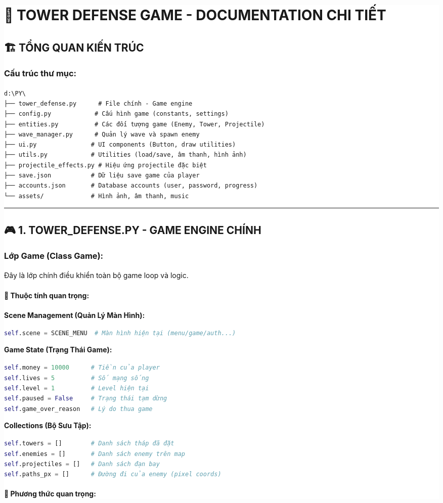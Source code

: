 # 📖 TOWER DEFENSE GAME - DOCUMENTATION CHI TIẾT

## 🏗️ TỔNG QUAN KIẾN TRÚC

### Cấu trúc thư mục:
```
d:\PY\
├── tower_defense.py      # File chính - Game engine
├── config.py            # Cấu hình game (constants, settings)
├── entities.py          # Các đối tượng game (Enemy, Tower, Projectile) 
├── wave_manager.py      # Quản lý wave và spawn enemy
├── ui.py               # UI components (Button, draw utilities)
├── utils.py            # Utilities (load/save, âm thanh, hình ảnh)
├── projectile_effects.py # Hiệu ứng projectile đặc biệt
├── save.json           # Dữ liệu save game của player
├── accounts.json       # Database accounts (user, password, progress)
└── assets/             # Hình ảnh, âm thanh, music
```

---

## 🎮 1. TOWER_DEFENSE.PY - GAME ENGINE CHÍNH

### Lớp Game (Class Game):
Đây là lớp chính điều khiển toàn bộ game loop và logic.

#### 🎯 Thuộc tính quan trọng:

**Scene Management (Quản Lý Màn Hình):**
```python
self.scene = SCENE_MENU  # Màn hình hiện tại (menu/game/auth...)
```

**Game State (Trạng Thái Game):**
```python
self.money = 10000      # Tiền của player
self.lives = 5          # Số mạng sống
self.level = 1          # Level hiện tại
self.paused = False     # Trạng thái tạm dừng
self.game_over_reason   # Lý do thua game
```

**Collections (Bộ Sưu Tập):**
```python
self.towers = []        # Danh sách tháp đã đặt
self.enemies = []       # Danh sách enemy trên map  
self.projectiles = []   # Danh sách đạn bay
self.paths_px = []      # Đường đi của enemy (pixel coords)
```

#### 🎯 Phương thức quan trọng:
